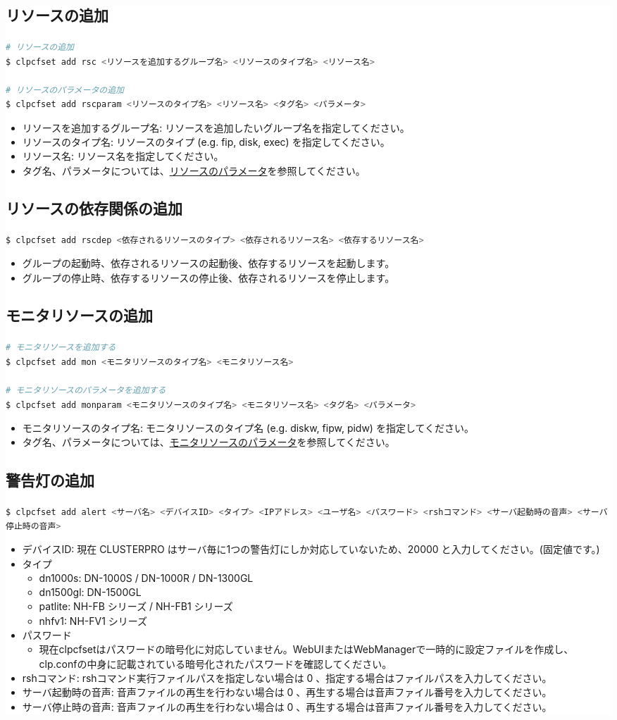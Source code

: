 ## リソースの追加
```bash
# リソースの追加
$ clpcfset add rsc <リソースを追加するグループ名> <リソースのタイプ名> <リソース名>

# リソースのパラメータの追加
$ clpcfset add rscparam <リソースのタイプ名> <リソース名> <タグ名> <パラメータ>
```
- リソースを追加するグループ名: リソースを追加したいグループ名を指定してください。
- リソースのタイプ名: リソースのタイプ (e.g. fip, disk, exec) を指定してください。
- リソース名: リソース名を指定してください。
- タグ名、パラメータについては、[リソースのパラメータ](https://github.com/EXPRESSCLUSTER/CreateClusterOnLinux/blob/master/doc/jp/ResourceParameters_Windows_jp.md)を参照してください。

## リソースの依存関係の追加
```bash
$ clpcfset add rscdep <依存されるリソースのタイプ> <依存されるリソース名> <依存するリソース名>
```
- グループの起動時、依存されるリソースの起動後、依存するリソースを起動します。
- グループの停止時、依存するリソースの停止後、依存されるリソースを停止します。

## モニタリソースの追加
```bash
# モニタリソースを追加する
$ clpcfset add mon <モニタリソースのタイプ名> <モニタリソース名>

# モニタリソースのパラメータを追加する
$ clpcfset add monparam <モニタリソースのタイプ名> <モニタリソース名> <タグ名> <パラメータ>
```
- モニタリソースのタイプ名: モニタリソースのタイプ名 (e.g. diskw, fipw, pidw) を指定してください。
- タグ名、パラメータについては、[モニタリソースのパラメータ](https://github.com/EXPRESSCLUSTER/CreateClusterOnLinux/blob/master/doc/jp/MonitorParameters_Windows_jp.md)を参照してください。

## 警告灯の追加
```bash
$ clpcfset add alert <サーバ名> <デバイスID> <タイプ> <IPアドレス> <ユーザ名> <パスワード> <rshコマンド> <サーバ起動時の音声> <サーバ停止時の音声>
```
- デバイスID: 現在 CLUSTERPRO はサーバ毎に1つの警告灯にしか対応していないため、20000 と入力してください。(固定値です。)
- タイプ
  - dn1000s: DN-1000S / DN-1000R / DN-1300GL
  - dn1500gl: DN-1500GL
  - patlite: NH-FB シリーズ / NH-FB1 シリーズ
  - nhfv1: NH-FV1 シリーズ
- パスワード
  - 現在clpcfsetはパスワードの暗号化に対応していません。WebUIまたはWebManagerで一時的に設定ファイルを作成し、clp.confの中身に記載されている暗号化されたパスワードを確認してください。
- rshコマンド: rshコマンド実行ファイルパスを指定しない場合は 0 、指定する場合はファイルパスを入力してください。
- サーバ起動時の音声: 音声ファイルの再生を行わない場合は 0 、再生する場合は音声ファイル番号を入力してください。
- サーバ停止時の音声: 音声ファイルの再生を行わない場合は 0 、再生する場合は音声ファイル番号を入力してください。